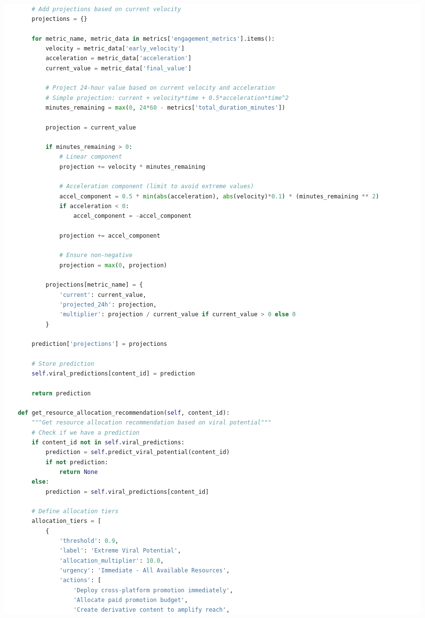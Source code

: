 ```python
        # Add projections based on current velocity
        projections = {}
        
        for metric_name, metric_data in metrics['engagement_metrics'].items():
            velocity = metric_data['early_velocity']
            acceleration = metric_data['acceleration']
            current_value = metric_data['final_value']
            
            # Project 24-hour value based on current velocity and acceleration
            # Simple projection: current + velocity*time + 0.5*acceleration*time^2
            minutes_remaining = max(0, 24*60 - metrics['total_duration_minutes'])
            
            projection = current_value
            
            if minutes_remaining > 0:
                # Linear component
                projection += velocity * minutes_remaining
                
                # Acceleration component (limit to avoid extreme values)
                accel_component = 0.5 * min(abs(acceleration), abs(velocity)*0.1) * (minutes_remaining ** 2)
                if acceleration < 0:
                    accel_component = -accel_component
                    
                projection += accel_component
                
                # Ensure non-negative
                projection = max(0, projection)
                
            projections[metric_name] = {
                'current': current_value,
                'projected_24h': projection,
                'multiplier': projection / current_value if current_value > 0 else 0
            }
            
        prediction['projections'] = projections
        
        # Store prediction
        self.viral_predictions[content_id] = prediction
        
        return prediction
        
    def get_resource_allocation_recommendation(self, content_id):
        """Get resource allocation recommendation based on viral potential"""
        # Check if we have a prediction
        if content_id not in self.viral_predictions:
            prediction = self.predict_viral_potential(content_id)
            if not prediction:
                return None
        else:
            prediction = self.viral_predictions[content_id]
            
        # Define allocation tiers
        allocation_tiers = [
            {
                'threshold': 0.9,
                'label': 'Extreme Viral Potential',
                'allocation_multiplier': 10.0,
                'urgency': 'Immediate - All Available Resources',
                'actions': [
                    'Deploy cross-platform promotion immediately',
                    'Allocate paid promotion budget',
                    'Create derivative content to amplify reach',
```